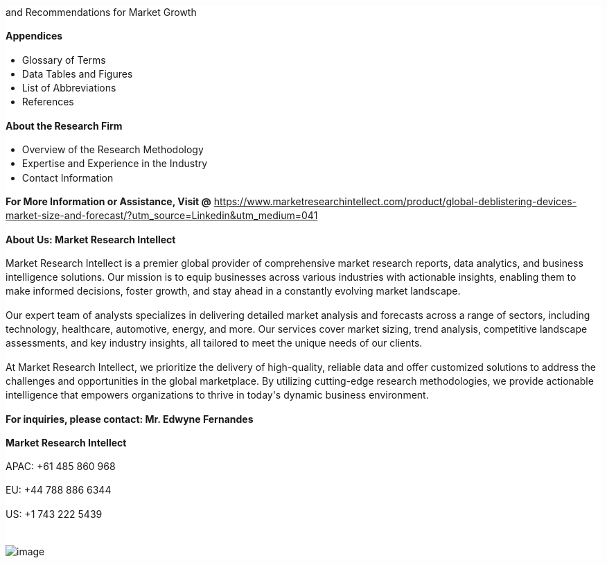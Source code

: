 and Recommendations for Market Growth</li></ul><p><strong>Appendices</strong></p><ul><li>Glossary of Terms</li><li>Data Tables and Figures</li><li>List of Abbreviations</li><li>References</li></ul><p><strong>About the Research Firm</strong></p><ul><li>Overview of the Research Methodology</li><li>Expertise and Experience in the Industry</li><li>Contact Information</li></ul></div><div class="article-main__content" data-test-id="publishing-text-block"><p><span class="font-[700]"><strong>For More Information or Assistance, Visit @</strong>&nbsp;<a href="https://www.marketresearchintellect.com/product/global-deblistering-devices-market-size-and-forecast/?utm_source=Linkedin&utm_medium=041">https://www.marketresearchintellect.com/product/global-deblistering-devices-market-size-and-forecast/?utm_source=Linkedin&utm_medium=041</a></span></p><p><strong>About Us: Market Research Intellect</strong></p><p>Market Research Intellect is a premier global provider of comprehensive market research reports, data analytics, and business intelligence solutions. Our mission is to equip businesses across various industries with actionable insights, enabling them to make informed decisions, foster growth, and stay ahead in a constantly evolving market landscape.</p><p>Our expert team of analysts specializes in delivering detailed market analysis and forecasts across a range of sectors, including technology, healthcare, automotive, energy, and more. Our services cover market sizing, trend analysis, competitive landscape assessments, and key industry insights, all tailored to meet the unique needs of our clients.</p><p>At Market Research Intellect, we prioritize the delivery of high-quality, reliable data and offer customized solutions to address the challenges and opportunities in the global marketplace. By utilizing cutting-edge research methodologies, we provide actionable intelligence that empowers organizations to thrive in today's dynamic business environment.</p><p><strong>For inquiries, please contact: Mr. Edwyne Fernandes</strong></p><p><strong>Market Research Intellect</strong></p><p>APAC: +61 485 860 968</p><p>EU: +44 788 886 6344</p><p>US: +1 743 222 5439</p></div><div class="article-main__content" data-test-id="publishing-text-block">&nbsp;</div>
![image](https://github.com/user-attachments/assets/5d78c2f6-0835-49d2-99af-00e8d6fd135b)
